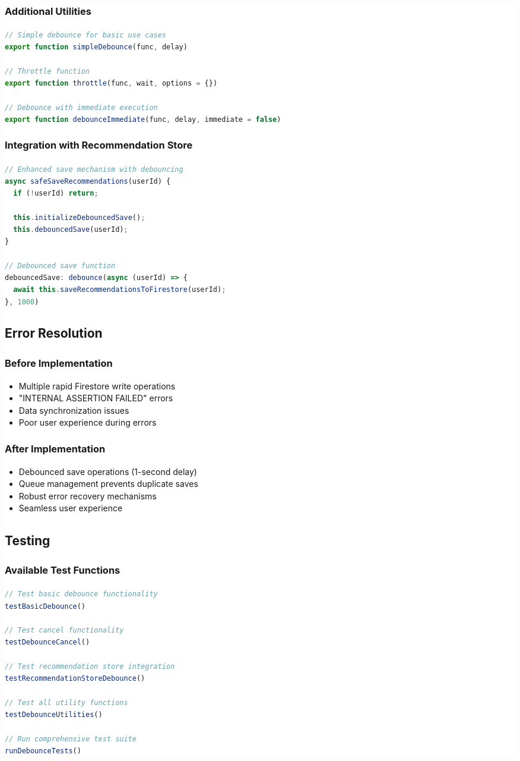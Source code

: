 ### Additional Utilities

```javascript
// Simple debounce for basic use cases
export function simpleDebounce(func, delay)

// Throttle function
export function throttle(func, wait, options = {})

// Debounce with immediate execution
export function debounceImmediate(func, delay, immediate = false)
```

### Integration with Recommendation Store

```javascript
// Enhanced save mechanism with debouncing
async safeSaveRecommendations(userId) {
  if (!userId) return;
  
  this.initializeDebouncedSave();
  this.debouncedSave(userId);
}

// Debounced save function
debouncedSave: debounce(async (userId) => {
  await this.saveRecommendationsToFirestore(userId);
}, 1000)
```

## Error Resolution

### Before Implementation
- Multiple rapid Firestore write operations
- "INTERNAL ASSERTION FAILED" errors
- Data synchronization issues
- Poor user experience during errors

### After Implementation
- Debounced save operations (1-second delay)
- Queue management prevents duplicate saves
- Robust error recovery mechanisms
- Seamless user experience

## Testing

### Available Test Functions

```javascript
// Test basic debounce functionality
testBasicDebounce()

// Test cancel functionality
testDebounceCancel()

// Test recommendation store integration
testRecommendationStoreDebounce()

// Test all utility functions
testDebounceUtilities()

// Run comprehensive test suite
runDebounceTests()
```